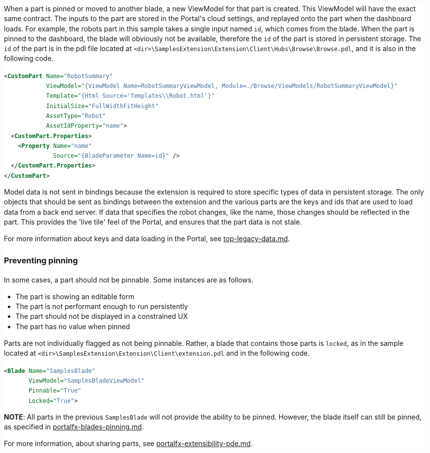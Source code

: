 When a part is pinned or moved to another blade, a new ViewModel for that part is created.  This ViewModel will have the exact same contract.  The inputs to the part are stored in the Portal's cloud settings, and replayed onto the part when the dashboard loads.  For example, the robots part in this sample takes a single input named `id`, which comes from the blade.  When the part is pinned to the dashboard, the blade will obviously not be available, therefore the `id` of the part is stored in persistent storage. The  `id` of the part is in the pdl file located at `<dir>\SamplesExtension\Extension\Client\Hubs\Browse\Browse.pdl`, and it is also in the following code.

```xml
<CustomPart Name="RobotSummary"
            ViewModel="{ViewModel Name=RobotSummaryViewModel, Module=./Browse/ViewModels/RobotSummaryViewModel}"
            Template="{Html Source='Templates\\Robot.html'}"
            InitialSize="FullWidthFitHeight"
            AssetType="Robot"
            AssetIdProperty="name">
  <CustomPart.Properties>
    <Property Name="name"
              Source="{BladeParameter Name=id}" />
  </CustomPart.Properties>
</CustomPart>
```

Model data is not sent in bindings because the extension is required to store specific types of data in persistent storage. The only objects that should be sent as bindings between the extension and the various parts are the keys and ids that are used to load data from a back end server.   If data that specifies the robot changes, like  the name, those changes should be reflected in the part.  This provides the 'live tile' feel of the Portal, and ensures that the part data is not stale.

For more information about keys and data loading in the Portal, see [top-legacy-data.md](top-legacy-data.md).

### Preventing pinning

In some cases, a part should not be pinnable.  Some instances are as follows.

* The part is showing an editable form
* The part is not performant enough to run persistently
* The part should not be displayed in a constrained UX
* The part has no value when pinned

Parts are not individually flagged as not being pinnable.  Rather, a blade that contains those parts is `locked`, as in the sample located at `<dir>\SamplesExtension\Extension\Client\extension.pdl` and in the following code.

```xml
<Blade Name="SamplesBlade"
       ViewModel="SamplesBladeViewModel"
       Pinnable="True"
       Locked="True">
```

**NOTE**:  All parts in the previous `SamplesBlade` will not provide the ability to be pinned.  However, the blade itself can still be pinned, as specified in [portalfx-blades-pinning.md](portalfx-blades-pinning.md).

For more information, about sharing parts, see [portalfx-extensibility-pde.md](portalfx-extensibility-pde.md).


